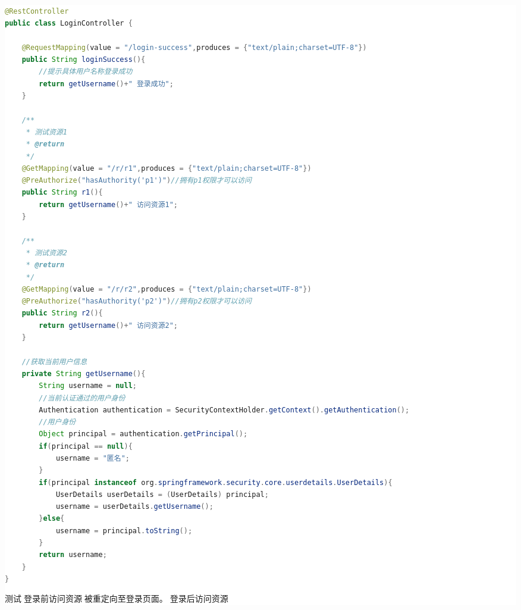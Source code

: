 ```java
@RestController
public class LoginController {

    @RequestMapping(value = "/login-success",produces = {"text/plain;charset=UTF-8"})
    public String loginSuccess(){
        //提示具体用户名称登录成功
        return getUsername()+" 登录成功";
    }

    /**
     * 测试资源1
     * @return
     */
    @GetMapping(value = "/r/r1",produces = {"text/plain;charset=UTF-8"})
    @PreAuthorize("hasAuthority('p1')")//拥有p1权限才可以访问
    public String r1(){
        return getUsername()+" 访问资源1";
    }

    /**
     * 测试资源2
     * @return
     */
    @GetMapping(value = "/r/r2",produces = {"text/plain;charset=UTF-8"})
    @PreAuthorize("hasAuthority('p2')")//拥有p2权限才可以访问
    public String r2(){
        return getUsername()+" 访问资源2";
    }

    //获取当前用户信息
    private String getUsername(){
        String username = null;
        //当前认证通过的用户身份
        Authentication authentication = SecurityContextHolder.getContext().getAuthentication();
        //用户身份
        Object principal = authentication.getPrincipal();
        if(principal == null){
            username = "匿名";
        }
        if(principal instanceof org.springframework.security.core.userdetails.UserDetails){
            UserDetails userDetails = (UserDetails) principal;
            username = userDetails.getUsername();
        }else{
            username = principal.toString();
        }
        return username;
    }
}
```

测试
登录前访问资源
被重定向至登录页面。
登录后访问资源
